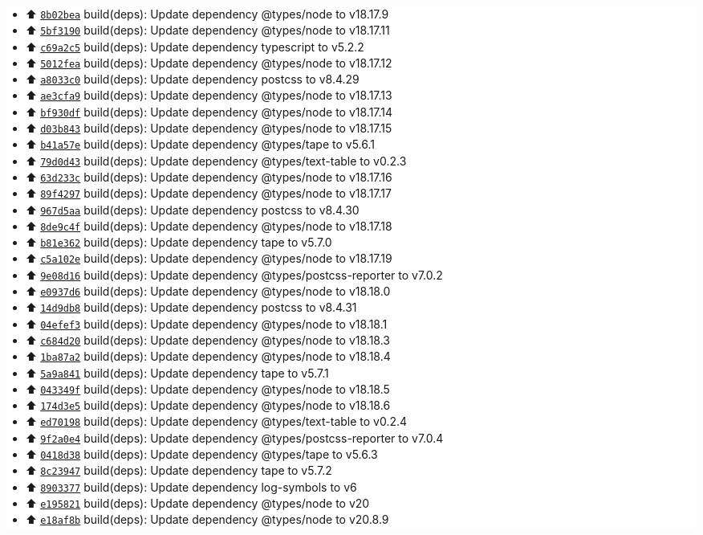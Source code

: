 - ⬆️ [`8b02bea`](https://github.com/bryanjtc/css-colorguard-upgraded/commit/8b02bea) build(deps): Update dependency @types/node to v18.17.9
- ⬆️ [`5bf3190`](https://github.com/bryanjtc/css-colorguard-upgraded/commit/5bf3190) build(deps): Update dependency @types/node to v18.17.11
- ⬆️ [`c69a2c5`](https://github.com/bryanjtc/css-colorguard-upgraded/commit/c69a2c5) build(deps): Update dependency typescript to v5.2.2
- ⬆️ [`5012fea`](https://github.com/bryanjtc/css-colorguard-upgraded/commit/5012fea) build(deps): Update dependency @types/node to v18.17.12
- ⬆️ [`a8033c0`](https://github.com/bryanjtc/css-colorguard-upgraded/commit/a8033c0) build(deps): Update dependency postcss to v8.4.29
- ⬆️ [`ae3cfa9`](https://github.com/bryanjtc/css-colorguard-upgraded/commit/ae3cfa9) build(deps): Update dependency @types/node to v18.17.13
- ⬆️ [`bf930df`](https://github.com/bryanjtc/css-colorguard-upgraded/commit/bf930df) build(deps): Update dependency @types/node to v18.17.14
- ⬆️ [`d03b843`](https://github.com/bryanjtc/css-colorguard-upgraded/commit/d03b843) build(deps): Update dependency @types/node to v18.17.15
- ⬆️ [`b41a57e`](https://github.com/bryanjtc/css-colorguard-upgraded/commit/b41a57e) build(deps): Update dependency @types/tape to v5.6.1
- ⬆️ [`79d0d43`](https://github.com/bryanjtc/css-colorguard-upgraded/commit/79d0d43) build(deps): Update dependency @types/text-table to v0.2.3
- ⬆️ [`63d233c`](https://github.com/bryanjtc/css-colorguard-upgraded/commit/63d233c) build(deps): Update dependency @types/node to v18.17.16
- ⬆️ [`89f4297`](https://github.com/bryanjtc/css-colorguard-upgraded/commit/89f4297) build(deps): Update dependency @types/node to v18.17.17
- ⬆️ [`967d5aa`](https://github.com/bryanjtc/css-colorguard-upgraded/commit/967d5aa) build(deps): Update dependency postcss to v8.4.30
- ⬆️ [`8de9c4f`](https://github.com/bryanjtc/css-colorguard-upgraded/commit/8de9c4f) build(deps): Update dependency @types/node to v18.17.18
- ⬆️ [`b81e362`](https://github.com/bryanjtc/css-colorguard-upgraded/commit/b81e362) build(deps): Update dependency tape to v5.7.0
- ⬆️ [`c5a102e`](https://github.com/bryanjtc/css-colorguard-upgraded/commit/c5a102e) build(deps): Update dependency @types/node to v18.17.19
- ⬆️ [`9e08d16`](https://github.com/bryanjtc/css-colorguard-upgraded/commit/9e08d16) build(deps): Update dependency @types/postcss-reporter to v7.0.2
- ⬆️ [`e0937d6`](https://github.com/bryanjtc/css-colorguard-upgraded/commit/e0937d6) build(deps): Update dependency @types/node to v18.18.0
- ⬆️ [`14d9db8`](https://github.com/bryanjtc/css-colorguard-upgraded/commit/14d9db8) build(deps): Update dependency postcss to v8.4.31
- ⬆️ [`04efef3`](https://github.com/bryanjtc/css-colorguard-upgraded/commit/04efef3) build(deps): Update dependency @types/node to v18.18.1
- ⬆️ [`c684d20`](https://github.com/bryanjtc/css-colorguard-upgraded/commit/c684d20) build(deps): Update dependency @types/node to v18.18.3
- ⬆️ [`1ba87a2`](https://github.com/bryanjtc/css-colorguard-upgraded/commit/1ba87a2) build(deps): Update dependency @types/node to v18.18.4
- ⬆️ [`5a9a841`](https://github.com/bryanjtc/css-colorguard-upgraded/commit/5a9a841) build(deps): Update dependency tape to v5.7.1
- ⬆️ [`043349f`](https://github.com/bryanjtc/css-colorguard-upgraded/commit/043349f) build(deps): Update dependency @types/node to v18.18.5
- ⬆️ [`174d3e5`](https://github.com/bryanjtc/css-colorguard-upgraded/commit/174d3e5) build(deps): Update dependency @types/node to v18.18.6
- ⬆️ [`ed70198`](https://github.com/bryanjtc/css-colorguard-upgraded/commit/ed70198) build(deps): Update dependency @types/text-table to v0.2.4
- ⬆️ [`9f2a0e4`](https://github.com/bryanjtc/css-colorguard-upgraded/commit/9f2a0e4) build(deps): Update dependency @types/postcss-reporter to v7.0.4
- ⬆️ [`0418d38`](https://github.com/bryanjtc/css-colorguard-upgraded/commit/0418d38) build(deps): Update dependency @types/tape to v5.6.3
- ⬆️ [`8c23947`](https://github.com/bryanjtc/css-colorguard-upgraded/commit/8c23947) build(deps): Update dependency tape to v5.7.2
- ⬆️ [`8903377`](https://github.com/bryanjtc/css-colorguard-upgraded/commit/8903377) build(deps): Update dependency log-symbols to v6
- ⬆️ [`e195821`](https://github.com/bryanjtc/css-colorguard-upgraded/commit/e195821) build(deps): Update dependency @types/node to v20
- ⬆️ [`e18af8b`](https://github.com/bryanjtc/css-colorguard-upgraded/commit/e18af8b) build(deps): Update dependency @types/node to v20.8.9